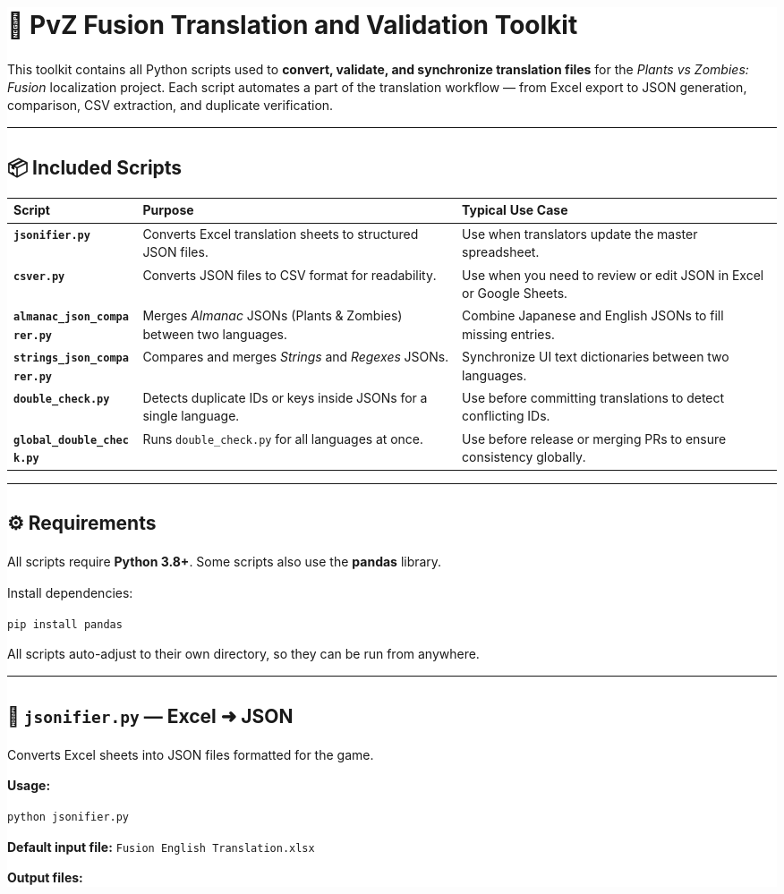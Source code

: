 # 🧩 PvZ Fusion Translation and Validation Toolkit

This toolkit contains all Python scripts used to **convert, validate, and synchronize translation files** for the *Plants vs Zombies: Fusion* localization project.
Each script automates a part of the translation workflow — from Excel export to JSON generation, comparison, CSV extraction, and duplicate verification.

---

## 📦 Included Scripts

| Script                         | Purpose                                                           | Typical Use Case                                                    |
| :----------------------------- | :---------------------------------------------------------------- | :------------------------------------------------------------------ |
| **`jsonifier.py`**             | Converts Excel translation sheets to structured JSON files.       | Use when translators update the master spreadsheet.                 |
| **`csver.py`**                 | Converts JSON files to CSV format for readability.                | Use when you need to review or edit JSON in Excel or Google Sheets. |
| **`almanac_json_comparer.py`** | Merges *Almanac* JSONs (Plants & Zombies) between two languages.  | Combine Japanese and English JSONs to fill missing entries.         |
| **`strings_json_comparer.py`** | Compares and merges *Strings* and *Regexes* JSONs.                | Synchronize UI text dictionaries between two languages.             |
| **`double_check.py`**          | Detects duplicate IDs or keys inside JSONs for a single language. | Use before committing translations to detect conflicting IDs.       |
| **`global_double_check.py`**   | Runs `double_check.py` for all languages at once.                 | Use before release or merging PRs to ensure consistency globally.   |

---

## ⚙️ Requirements

All scripts require **Python 3.8+**. Some scripts also use the **pandas** library.

Install dependencies:

```bash
pip install pandas
```

All scripts auto-adjust to their own directory, so they can be run from anywhere.

---

## 🌿 `jsonifier.py` — Excel ➜ JSON

Converts Excel sheets into JSON files formatted for the game.

**Usage:**

```bash
python jsonifier.py
```

**Default input file:** `Fusion English Translation.xlsx`

**Output files:**
